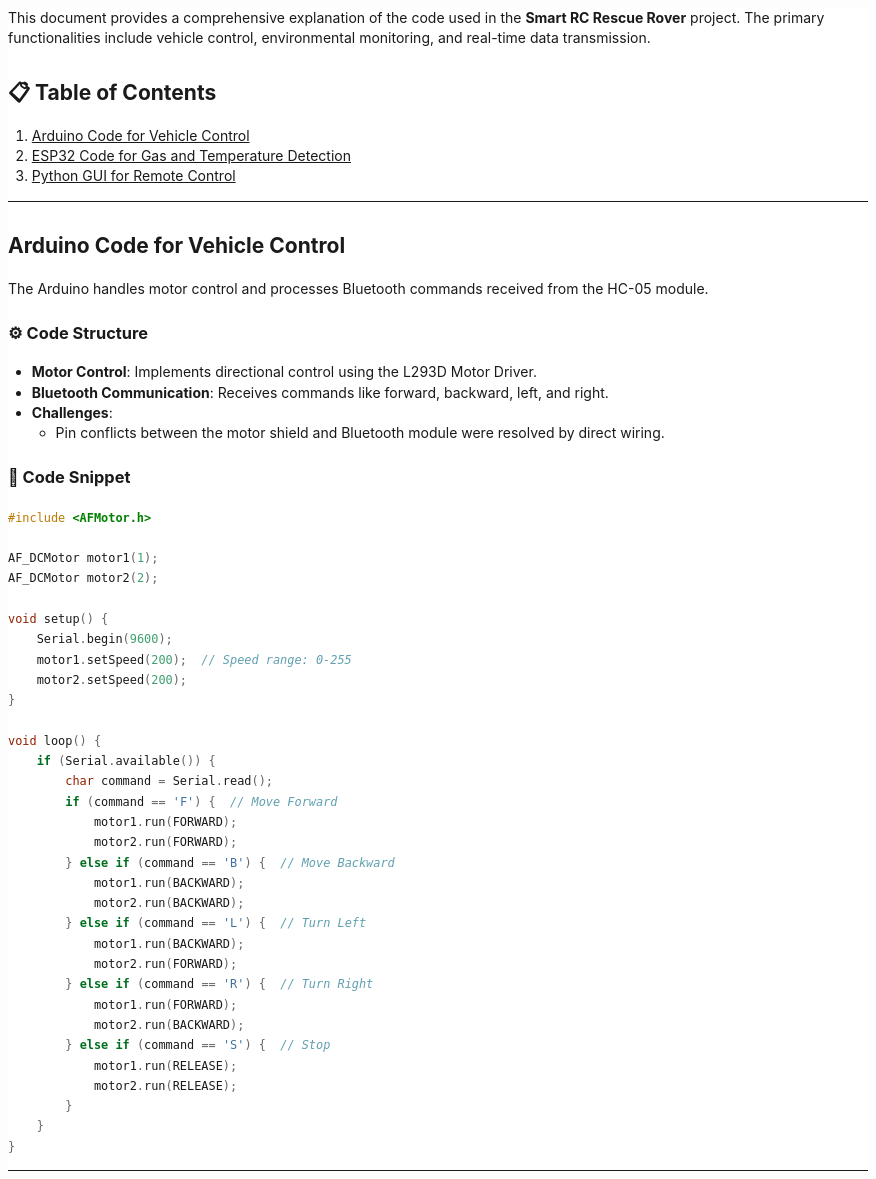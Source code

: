 This document provides a comprehensive explanation of the code used in the **Smart RC Rescue Rover** project. The primary functionalities include vehicle control, environmental monitoring, and real-time data transmission.

## 📋 Table of Contents
1. [Arduino Code for Vehicle Control](#arduino-code-for-vehicle-control)
2. [ESP32 Code for Gas and Temperature Detection](#esp32-code-for-gas-and-temperature-detection)
3. [Python GUI for Remote Control](#python-gui-for-remote-control)

---

## Arduino Code for Vehicle Control

The Arduino handles motor control and processes Bluetooth commands received from the HC-05 module.

### ⚙️ Code Structure
- **Motor Control**: Implements directional control using the L293D Motor Driver.
- **Bluetooth Communication**: Receives commands like forward, backward, left, and right.
- **Challenges**:
   - Pin conflicts between the motor shield and Bluetooth module were resolved by direct wiring.

### 📄 Code Snippet
```cpp
#include <AFMotor.h>

AF_DCMotor motor1(1);
AF_DCMotor motor2(2);

void setup() {
    Serial.begin(9600);
    motor1.setSpeed(200);  // Speed range: 0-255
    motor2.setSpeed(200);
}

void loop() {
    if (Serial.available()) {
        char command = Serial.read();
        if (command == 'F') {  // Move Forward
            motor1.run(FORWARD);
            motor2.run(FORWARD);
        } else if (command == 'B') {  // Move Backward
            motor1.run(BACKWARD);
            motor2.run(BACKWARD);
        } else if (command == 'L') {  // Turn Left
            motor1.run(BACKWARD);
            motor2.run(FORWARD);
        } else if (command == 'R') {  // Turn Right
            motor1.run(FORWARD);
            motor2.run(BACKWARD);
        } else if (command == 'S') {  // Stop
            motor1.run(RELEASE);
            motor2.run(RELEASE);
        }
    }
}
```

---